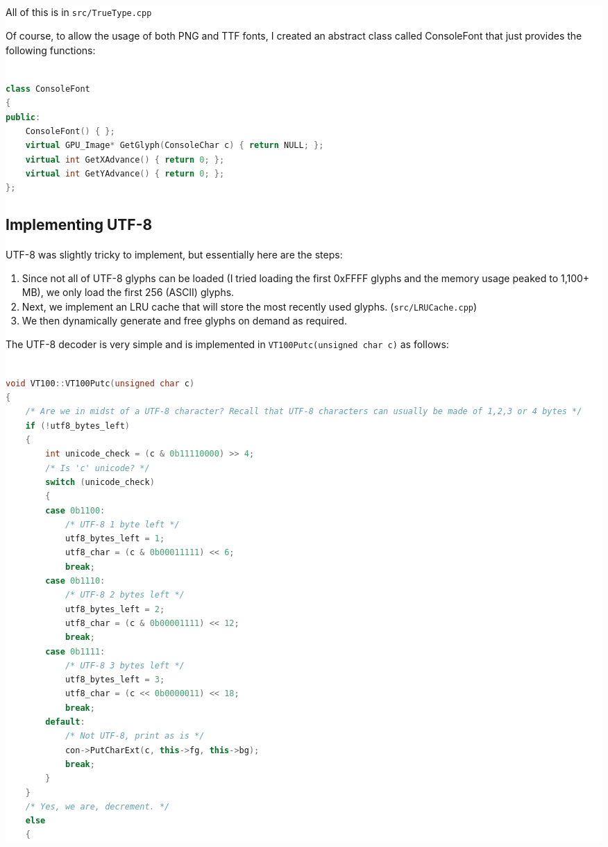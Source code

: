 All of this is in `src/TrueType.cpp`

Of course, to allow the usage of both PNG and TTF fonts, I created an abstract class called ConsoleFont that just provides the following functions:

```c++

class ConsoleFont
{
public:
	ConsoleFont() { };
	virtual GPU_Image* GetGlyph(ConsoleChar c) { return NULL; };
	virtual int GetXAdvance() { return 0; };
	virtual int GetYAdvance() { return 0; };
};

```

## Implementing UTF-8

UTF-8 was slightly tricky to implement, but essentially here are the steps:

1. Since not all of UTF-8 glyphs can be loaded (I tried loading the first 0xFFFF glyphs and the memory usage peaked to 1,100+ MB), we only load the first 256 (ASCII) glyphs. 
2. Next, we implement an LRU cache that will store the most recently used glyphs. (`src/LRUCache.cpp`)
3. We then dynamically generate and free glyphs on demand as required.

The UTF-8 decoder is very simple and is implemented in `VT100Putc(unsigned char c)` as follows:

```c++

void VT100::VT100Putc(unsigned char c)
{
	/* Are we in midst of a UTF-8 character? Recall that UTF-8 characters can usually be made of 1,2,3 or 4 bytes */
	if (!utf8_bytes_left)
	{
		int unicode_check = (c & 0b11110000) >> 4;
		/* Is 'c' unicode? */
		switch (unicode_check)
		{
		case 0b1100:
			/* UTF-8 1 byte left */
			utf8_bytes_left = 1;
			utf8_char = (c & 0b00011111) << 6;
			break;
		case 0b1110:
			/* UTF-8 2 bytes left */
			utf8_bytes_left = 2;
			utf8_char = (c & 0b00001111) << 12;
			break;
		case 0b1111:
			/* UTF-8 3 bytes left */
			utf8_bytes_left = 3;
			utf8_char = (c << 0b0000011) << 18;
			break;
		default:
			/* Not UTF-8, print as is */
			con->PutCharExt(c, this->fg, this->bg);
			break;
		}
	}
	/* Yes, we are, decrement. */
	else
	{
```
